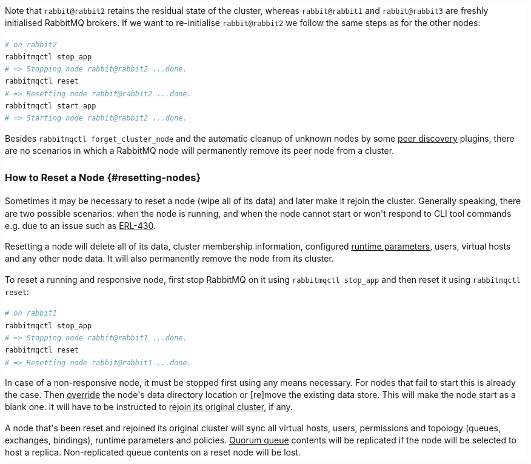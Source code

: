 Note that `rabbit@rabbit2` retains the residual
state of the cluster, whereas `rabbit@rabbit1`
and `rabbit@rabbit3` are freshly initialised
RabbitMQ brokers. If we want to re-initialise
`rabbit@rabbit2` we follow the same steps as
for the other nodes:

```bash
# on rabbit2
rabbitmqctl stop_app
# => Stopping node rabbit@rabbit2 ...done.
rabbitmqctl reset
# => Resetting node rabbit@rabbit2 ...done.
rabbitmqctl start_app
# => Starting node rabbit@rabbit2 ...done.
```

Besides `rabbitmqctl forget_cluster_node` and the automatic cleanup of unknown nodes
by some [peer discovery](./cluster-formation) plugins, there are no scenarios
in which a RabbitMQ node will permanently remove its peer node from a cluster.

### How to Reset a Node {#resetting-nodes}

Sometimes it may be necessary to reset a node (wipe all of its data) and later make it rejoin the cluster.
Generally speaking, there are two possible scenarios: when the node is running, and when the node cannot start
or won't respond to CLI tool commands e.g. due to an issue such as [ERL-430](https://bugs.erlang.org/browse/ERL-430).

Resetting a node will delete all of its data, cluster membership information, configured [runtime parameters](./parameters),
users, virtual hosts and any other node data. It will also permanently remove the node from its cluster.

To reset a running and responsive node, first stop RabbitMQ on it using `rabbitmqctl stop_app`
and then reset it using `rabbitmqctl reset`:

```bash
# on rabbit1
rabbitmqctl stop_app
# => Stopping node rabbit@rabbit1 ...done.
rabbitmqctl reset
# => Resetting node rabbit@rabbit1 ...done.
```

In case of a non-responsive node, it must be stopped first using any means necessary.
For nodes that fail to start this is already the case. Then [override](./relocate)
the node's data directory location or [re]move the existing data store. This will make the node
start as a blank one. It will have to be instructed to [rejoin its original cluster](#cluster-formation), if any.

A node that's been reset and rejoined its original cluster will sync all virtual hosts, users, permissions
and topology (queues, exchanges, bindings), runtime parameters and policies. [Quorum queue](./quorum-queues)
contents will be replicated if the node will be selected to host a replica.
Non-replicated queue contents on a reset node will be lost.

